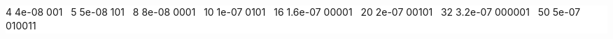 
<tr>
<td class="org-right">4</td>
<td class="org-right">4e-08</td>
<td class="org-right">001</td>
<td class="org-left">&#xa0;</td>
</tr>


<tr>
<td class="org-right">5</td>
<td class="org-right">5e-08</td>
<td class="org-right">101</td>
<td class="org-left">&#xa0;</td>
</tr>


<tr>
<td class="org-right">8</td>
<td class="org-right">8e-08</td>
<td class="org-right">0001</td>
<td class="org-left">&#xa0;</td>
</tr>


<tr>
<td class="org-right">10</td>
<td class="org-right">1e-07</td>
<td class="org-right">0101</td>
<td class="org-left">&#xa0;</td>
</tr>


<tr>
<td class="org-right">16</td>
<td class="org-right">1.6e-07</td>
<td class="org-right">00001</td>
<td class="org-left">&#xa0;</td>
</tr>


<tr>
<td class="org-right">20</td>
<td class="org-right">2e-07</td>
<td class="org-right">00101</td>
<td class="org-left">&#xa0;</td>
</tr>


<tr>
<td class="org-right">32</td>
<td class="org-right">3.2e-07</td>
<td class="org-right">000001</td>
<td class="org-left">&#xa0;</td>
</tr>


<tr>
<td class="org-right">50</td>
<td class="org-right">5e-07</td>
<td class="org-right">010011</td>
<td class="org-left">&#xa0;</td>
</tr>
